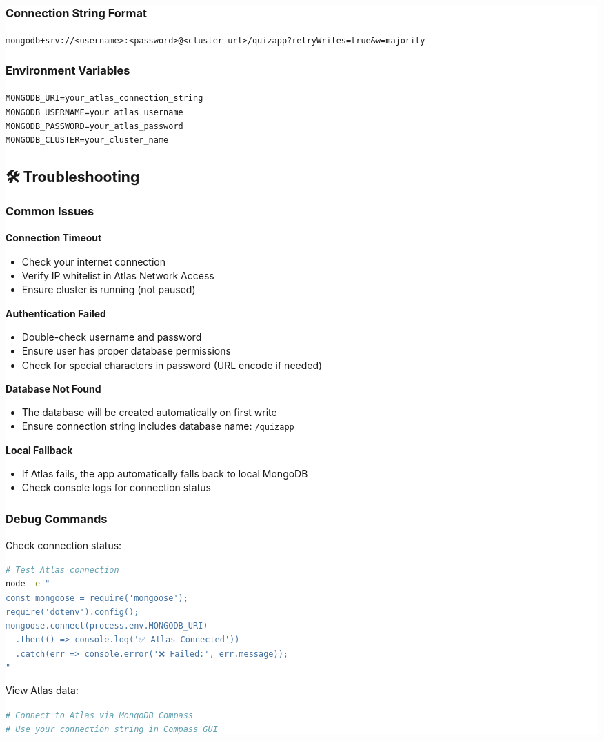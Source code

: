 ### Connection String Format
```
mongodb+srv://<username>:<password>@<cluster-url>/quizapp?retryWrites=true&w=majority
```

### Environment Variables
```env
MONGODB_URI=your_atlas_connection_string
MONGODB_USERNAME=your_atlas_username
MONGODB_PASSWORD=your_atlas_password
MONGODB_CLUSTER=your_cluster_name
```

## 🛠️ Troubleshooting

### Common Issues

**Connection Timeout**
- Check your internet connection
- Verify IP whitelist in Atlas Network Access
- Ensure cluster is running (not paused)

**Authentication Failed**
- Double-check username and password
- Ensure user has proper database permissions
- Check for special characters in password (URL encode if needed)

**Database Not Found**
- The database will be created automatically on first write
- Ensure connection string includes database name: `/quizapp`

**Local Fallback**
- If Atlas fails, the app automatically falls back to local MongoDB
- Check console logs for connection status

### Debug Commands

Check connection status:
```bash
# Test Atlas connection
node -e "
const mongoose = require('mongoose');
require('dotenv').config();
mongoose.connect(process.env.MONGODB_URI)
  .then(() => console.log('✅ Atlas Connected'))
  .catch(err => console.error('❌ Failed:', err.message));
"
```

View Atlas data:
```bash
# Connect to Atlas via MongoDB Compass
# Use your connection string in Compass GUI
```
